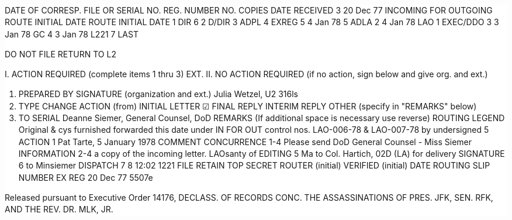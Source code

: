 DATE OF CORRESP. FILE OR SERIAL NO. REG. NUMBER NO. COPIES DATE RECEIVED
3
20 Dec 77
INCOMING FOR OUTGOING
ROUTE INITIAL DATE ROUTE INITIAL DATE
1 DIR 6
2 D/DIR
3 ADPL
4 EXREG 5
4 Jan 78
5 ADLA 2
4 Jan 78
LAO 1
EXEC/DDO 3
3 Jan 78
GC 4
3 Jan 78
L221 7
LAST

DO NOT FILE
RETURN TO L2

I. ACTION REQUIRED (complete items 1 thru 3) EXT. II. NO ACTION REQUIRED (if no action, sign below and
give org. and ext.)
1. PREPARED BY SIGNATURE (organization and ext.)
Julia Wetzel, U2 316ls
2. TYPE CHANGE ACTION (from)
INITIAL LETTER ☑ FINAL REPLY
INTERIM REPLY OTHER (specify in "REMARKS"
below)
3. TO SERIAL
Deanne Siemer, General Counsel, DoD
REMARKS (If additional space is necessary use reverse) ROUTING LEGEND
Original & cys furnished forwarded this date under IN FOR OUT
control nos. LAO-006-78 & LAO-007-78 by undersigned 5 ACTION 1
Pat Tarte, 5 January 1978 COMMENT
CONCURRENCE 1-4
Please send DoD General Counsel - Miss Siemer INFORMATION 2-4
a copy of the incoming letter. LAOsanty of EDITING 5
Ma to Col. Hartich, 02D (LA) for delivery SIGNATURE 6
to Minsiemer
DISPATCH 7
8 12:02 1221 FILE
RETAIN
TOP SECRET
ROUTER (initial) VERIFIED (initial) DATE ROUTING SLIP NUMBER
EX REG 20 Dec 77 5507e

Released pursuant to Executive Order 14176, DECLASS. OF RECORDS CONC. THE ASSASSINATIONS OF PRES. JFK,
SEN. RFK, AND THE REV. DR. MLK, JR.
